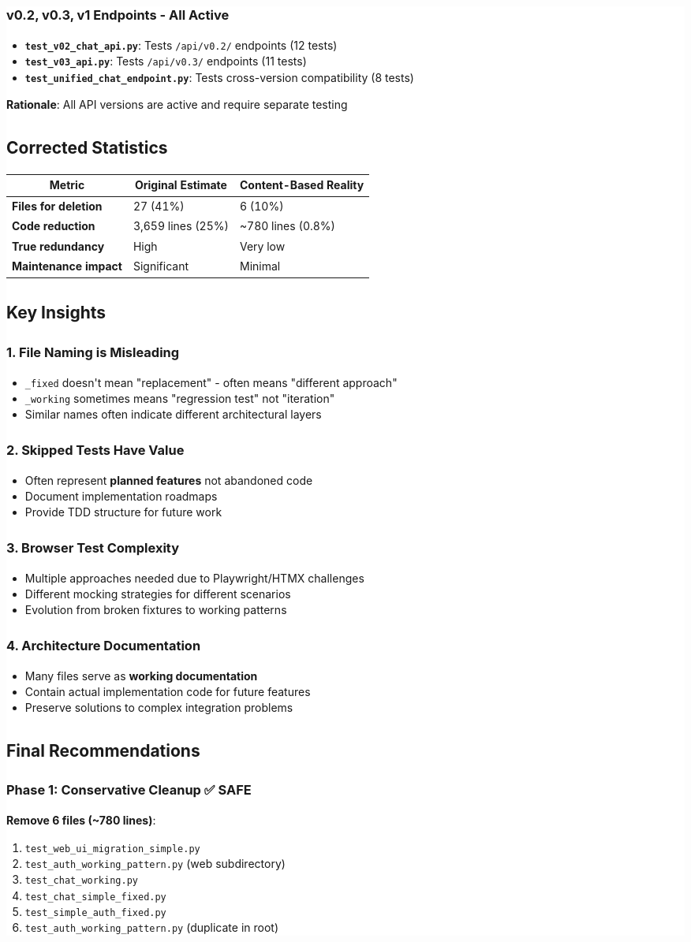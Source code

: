### **v0.2, v0.3, v1 Endpoints** - All Active
- **`test_v02_chat_api.py`**: Tests `/api/v0.2/` endpoints (12 tests)
- **`test_v03_api.py`**: Tests `/api/v0.3/` endpoints (11 tests)  
- **`test_unified_chat_endpoint.py`**: Tests cross-version compatibility (8 tests)

**Rationale**: All API versions are active and require separate testing

## Corrected Statistics

| Metric | Original Estimate | Content-Based Reality |
|--------|------------------|---------------------|
| **Files for deletion** | 27 (41%) | 6 (10%) |
| **Code reduction** | 3,659 lines (25%) | ~780 lines (0.8%) |
| **True redundancy** | High | Very low |
| **Maintenance impact** | Significant | Minimal |

## Key Insights

### 1. **File Naming is Misleading**
- `_fixed` doesn't mean "replacement" - often means "different approach"
- `_working` sometimes means "regression test" not "iteration"
- Similar names often indicate different architectural layers

### 2. **Skipped Tests Have Value**  
- Often represent **planned features** not abandoned code
- Document implementation roadmaps
- Provide TDD structure for future work

### 3. **Browser Test Complexity**
- Multiple approaches needed due to Playwright/HTMX challenges
- Different mocking strategies for different scenarios
- Evolution from broken fixtures to working patterns

### 4. **Architecture Documentation**
- Many files serve as **working documentation**
- Contain actual implementation code for future features
- Preserve solutions to complex integration problems

## Final Recommendations

### Phase 1: Conservative Cleanup ✅ SAFE
**Remove 6 files (~780 lines)**:
1. `test_web_ui_migration_simple.py`
2. `test_auth_working_pattern.py` (web subdirectory)  
3. `test_chat_working.py`
4. `test_chat_simple_fixed.py`
5. `test_simple_auth_fixed.py`
6. `test_auth_working_pattern.py` (duplicate in root)
